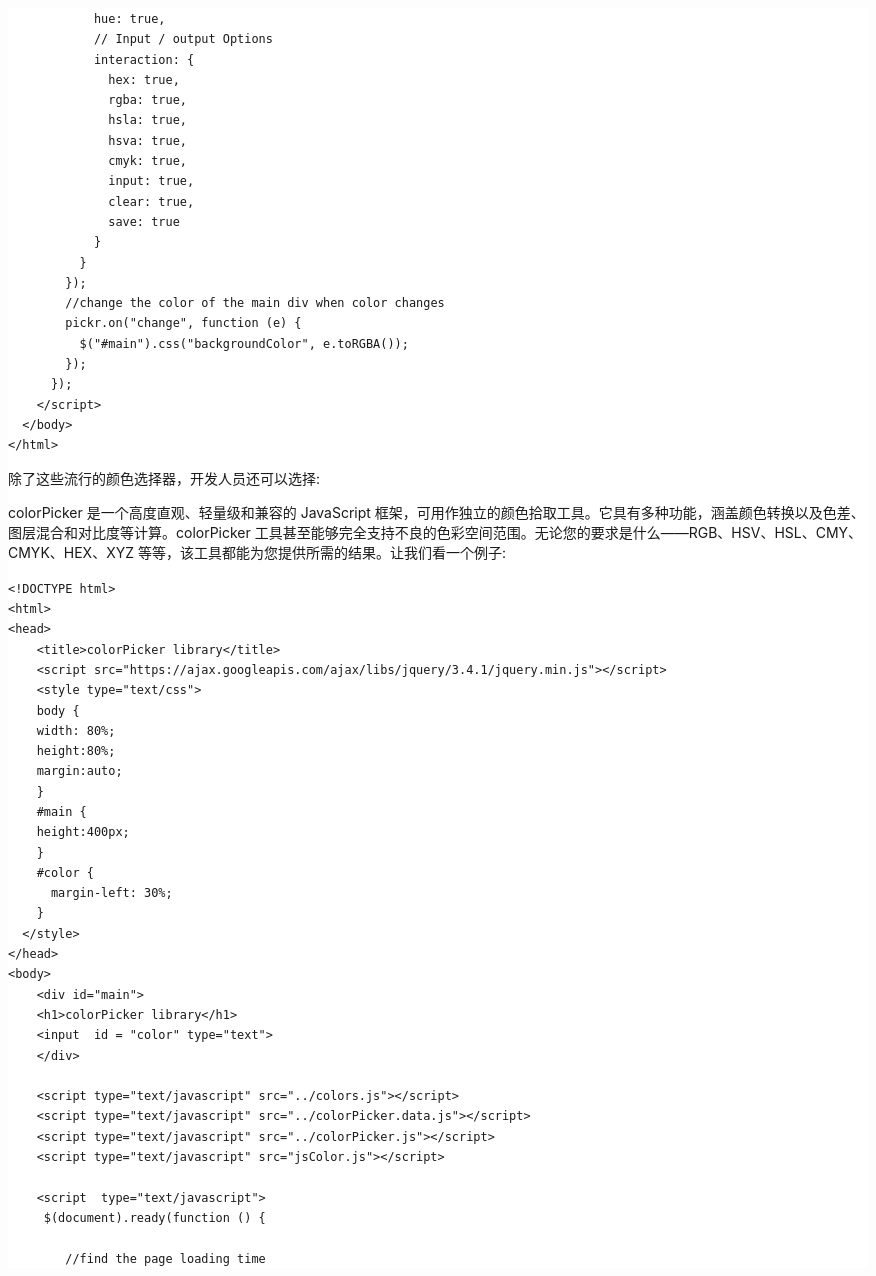 ```
            hue: true,
            // Input / output Options
            interaction: {
              hex: true,
              rgba: true,
              hsla: true,
              hsva: true,
              cmyk: true,
              input: true,
              clear: true,
              save: true
            }
          }
        });
        //change the color of the main div when color changes
        pickr.on("change", function (e) {
          $("#main").css("backgroundColor", e.toRGBA());
        });
      });
    </script>
  </body>
</html>
```

除了这些流行的颜色选择器，开发人员还可以选择:

colorPicker 是一个高度直观、轻量级和兼容的 JavaScript 框架，可用作独立的颜色拾取工具。它具有多种功能，涵盖颜色转换以及色差、图层混合和对比度等计算。colorPicker 工具甚至能够完全支持不良的色彩空间范围。无论您的要求是什么——RGB、HSV、HSL、CMY、CMYK、HEX、XYZ 等等，该工具都能为您提供所需的结果。让我们看一个例子:

```
<!DOCTYPE html>
<html>
<head>
    <title>colorPicker library</title>
    <script src="https://ajax.googleapis.com/ajax/libs/jquery/3.4.1/jquery.min.js"></script>
    <style type="text/css">
    body {
    width: 80%;
    height:80%;
    margin:auto;
    }
    #main {
    height:400px;
    }
    #color {
      margin-left: 30%;
    }
  </style>
</head>
<body>
    <div id="main">
    <h1>colorPicker library</h1>
    <input  id = "color" type="text">
    </div>

    <script type="text/javascript" src="../colors.js"></script>
    <script type="text/javascript" src="../colorPicker.data.js"></script>
    <script type="text/javascript" src="../colorPicker.js"></script>
    <script type="text/javascript" src="jsColor.js"></script>

    <script  type="text/javascript">
     $(document).ready(function () {

        //find the page loading time
```